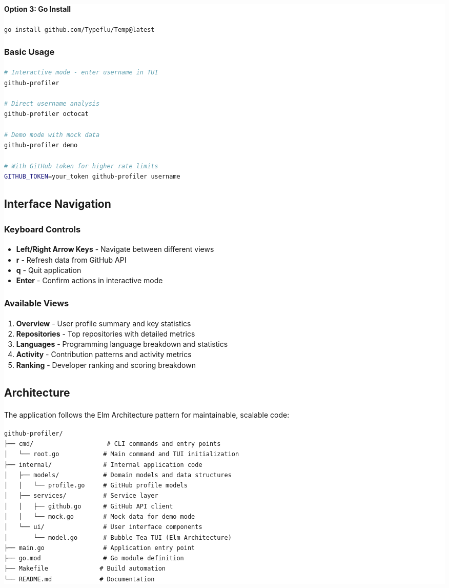 #### Option 3: Go Install
```bash
go install github.com/Typeflu/Temp@latest
```

### Basic Usage

```bash
# Interactive mode - enter username in TUI
github-profiler

# Direct username analysis
github-profiler octocat

# Demo mode with mock data
github-profiler demo

# With GitHub token for higher rate limits
GITHUB_TOKEN=your_token github-profiler username
```
## Interface Navigation

### Keyboard Controls
- **Left/Right Arrow Keys** - Navigate between different views
- **r** - Refresh data from GitHub API
- **q** - Quit application
- **Enter** - Confirm actions in interactive mode

### Available Views
1. **Overview** - User profile summary and key statistics
2. **Repositories** - Top repositories with detailed metrics
3. **Languages** - Programming language breakdown and statistics
4. **Activity** - Contribution patterns and activity metrics
5. **Ranking** - Developer ranking and scoring breakdown

## Architecture

The application follows the Elm Architecture pattern for maintainable, scalable code:

```
github-profiler/
├── cmd/                    # CLI commands and entry points
│   └── root.go            # Main command and TUI initialization
├── internal/              # Internal application code
│   ├── models/            # Domain models and data structures
│   │   └── profile.go     # GitHub profile models
│   ├── services/          # Service layer
│   │   ├── github.go      # GitHub API client
│   │   └── mock.go        # Mock data for demo mode
│   └── ui/                # User interface components
│       └── model.go       # Bubble Tea TUI (Elm Architecture)
├── main.go                # Application entry point
├── go.mod                 # Go module definition
├── Makefile              # Build automation
└── README.md             # Documentation
```
